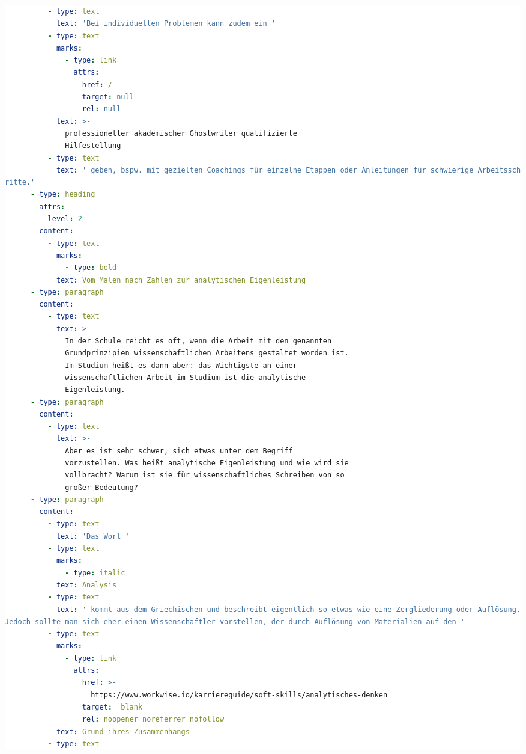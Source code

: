 ```yaml
          - type: text
            text: 'Bei individuellen Problemen kann zudem ein '
          - type: text
            marks:
              - type: link
                attrs:
                  href: /
                  target: null
                  rel: null
            text: >-
              professioneller akademischer Ghostwriter qualifizierte
              Hilfestellung
          - type: text
            text: ' geben, bspw. mit gezielten Coachings für einzelne Etappen oder Anleitungen für schwierige Arbeitsschritte.'
      - type: heading
        attrs:
          level: 2
        content:
          - type: text
            marks:
              - type: bold
            text: Vom Malen nach Zahlen zur analytischen Eigenleistung
      - type: paragraph
        content:
          - type: text
            text: >-
              In der Schule reicht es oft, wenn die Arbeit mit den genannten
              Grundprinzipien wissenschaftlichen Arbeitens gestaltet worden ist.
              Im Studium heißt es dann aber: das Wichtigste an einer
              wissenschaftlichen Arbeit im Studium ist die analytische
              Eigenleistung.
      - type: paragraph
        content:
          - type: text
            text: >-
              Aber es ist sehr schwer, sich etwas unter dem Begriff
              vorzustellen. Was heißt analytische Eigenleistung und wie wird sie
              vollbracht? Warum ist sie für wissenschaftliches Schreiben von so
              großer Bedeutung?
      - type: paragraph
        content:
          - type: text
            text: 'Das Wort '
          - type: text
            marks:
              - type: italic
            text: Analysis
          - type: text
            text: ' kommt aus dem Griechischen und beschreibt eigentlich so etwas wie eine Zergliederung oder Auflösung. Jedoch sollte man sich eher einen Wissenschaftler vorstellen, der durch Auflösung von Materialien auf den '
          - type: text
            marks:
              - type: link
                attrs:
                  href: >-
                    https://www.workwise.io/karriereguide/soft-skills/analytisches-denken
                  target: _blank
                  rel: noopener noreferrer nofollow
            text: Grund ihres Zusammenhangs
          - type: text
```
